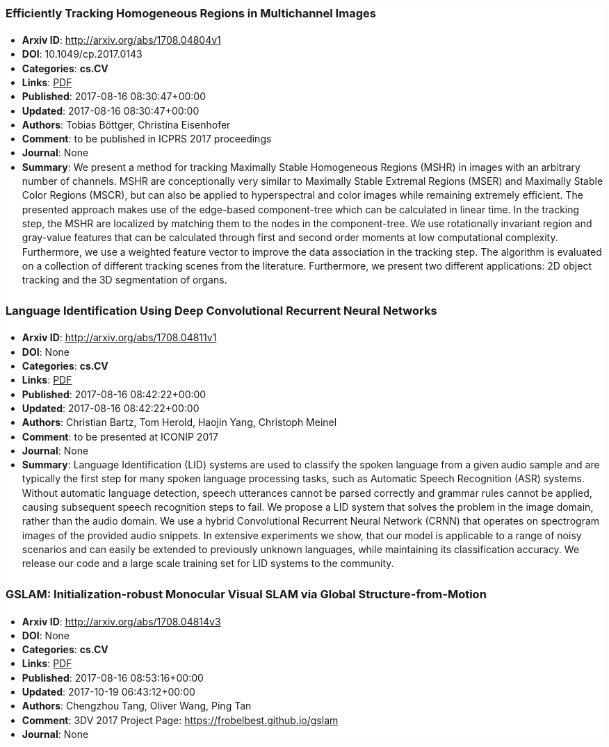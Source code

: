 

### Efficiently Tracking Homogeneous Regions in Multichannel Images
- **Arxiv ID**: http://arxiv.org/abs/1708.04804v1
- **DOI**: 10.1049/cp.2017.0143
- **Categories**: **cs.CV**
- **Links**: [PDF](http://arxiv.org/pdf/1708.04804v1)
- **Published**: 2017-08-16 08:30:47+00:00
- **Updated**: 2017-08-16 08:30:47+00:00
- **Authors**: Tobias Böttger, Christina Eisenhofer
- **Comment**: to be published in ICPRS 2017 proceedings
- **Journal**: None
- **Summary**: We present a method for tracking Maximally Stable Homogeneous Regions (MSHR) in images with an arbitrary number of channels. MSHR are conceptionally very similar to Maximally Stable Extremal Regions (MSER) and Maximally Stable Color Regions (MSCR), but can also be applied to hyperspectral and color images while remaining extremely efficient. The presented approach makes use of the edge-based component-tree which can be calculated in linear time. In the tracking step, the MSHR are localized by matching them to the nodes in the component-tree. We use rotationally invariant region and gray-value features that can be calculated through first and second order moments at low computational complexity. Furthermore, we use a weighted feature vector to improve the data association in the tracking step. The algorithm is evaluated on a collection of different tracking scenes from the literature. Furthermore, we present two different applications: 2D object tracking and the 3D segmentation of organs.



### Language Identification Using Deep Convolutional Recurrent Neural Networks
- **Arxiv ID**: http://arxiv.org/abs/1708.04811v1
- **DOI**: None
- **Categories**: **cs.CV**
- **Links**: [PDF](http://arxiv.org/pdf/1708.04811v1)
- **Published**: 2017-08-16 08:42:22+00:00
- **Updated**: 2017-08-16 08:42:22+00:00
- **Authors**: Christian Bartz, Tom Herold, Haojin Yang, Christoph Meinel
- **Comment**: to be presented at ICONIP 2017
- **Journal**: None
- **Summary**: Language Identification (LID) systems are used to classify the spoken language from a given audio sample and are typically the first step for many spoken language processing tasks, such as Automatic Speech Recognition (ASR) systems. Without automatic language detection, speech utterances cannot be parsed correctly and grammar rules cannot be applied, causing subsequent speech recognition steps to fail. We propose a LID system that solves the problem in the image domain, rather than the audio domain. We use a hybrid Convolutional Recurrent Neural Network (CRNN) that operates on spectrogram images of the provided audio snippets. In extensive experiments we show, that our model is applicable to a range of noisy scenarios and can easily be extended to previously unknown languages, while maintaining its classification accuracy. We release our code and a large scale training set for LID systems to the community.



### GSLAM: Initialization-robust Monocular Visual SLAM via Global Structure-from-Motion
- **Arxiv ID**: http://arxiv.org/abs/1708.04814v3
- **DOI**: None
- **Categories**: **cs.CV**
- **Links**: [PDF](http://arxiv.org/pdf/1708.04814v3)
- **Published**: 2017-08-16 08:53:16+00:00
- **Updated**: 2017-10-19 06:43:12+00:00
- **Authors**: Chengzhou Tang, Oliver Wang, Ping Tan
- **Comment**: 3DV 2017 Project Page: https://frobelbest.github.io/gslam
- **Journal**: None